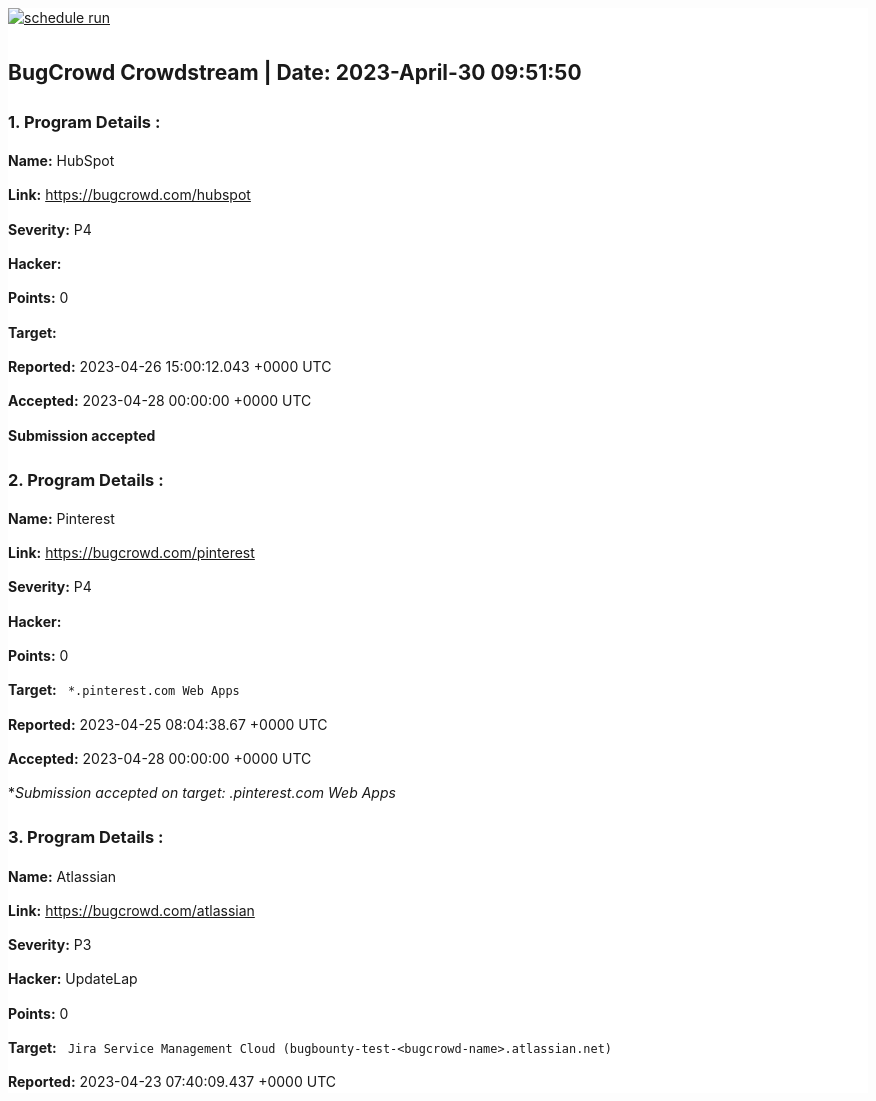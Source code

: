 [![schedule run](https://github.com/Linuxinet/bugcrowd-crowdstream/actions/workflows/actions.yml/badge.svg?branch=master)](https://github.com/Linuxinet/bugcrowd-crowdstream/actions/workflows/actions.yml)
## BugCrowd Crowdstream | Date:  2023-April-30 09:51:50
                            
### 1. Program Details : 

**Name:** HubSpot 

 **Link:** <https://bugcrowd.com/hubspot> 

 **Severity:** P4 

 **Hacker:**  

 **Points:** 0 

 **Target:** ` ` 

 **Reported:** 2023-04-26 15:00:12.043 +0000 UTC 

 **Accepted:** 2023-04-28 00:00:00 +0000 UTC 

 **Submission accepted** 

### 2. Program Details : 

**Name:** Pinterest 

 **Link:** <https://bugcrowd.com/pinterest> 

 **Severity:** P4 

 **Hacker:**  

 **Points:** 0 

 **Target:** ` *.pinterest.com Web Apps` 

 **Reported:** 2023-04-25 08:04:38.67 +0000 UTC 

 **Accepted:** 2023-04-28 00:00:00 +0000 UTC 

 **Submission accepted on target: *.pinterest.com Web Apps** 

### 3. Program Details : 

**Name:** Atlassian 

 **Link:** <https://bugcrowd.com/atlassian> 

 **Severity:** P3 

 **Hacker:** UpdateLap 

 **Points:** 0 

 **Target:** ` Jira Service Management Cloud (bugbounty-test-<bugcrowd-name>.atlassian.net)` 

 **Reported:** 2023-04-23 07:40:09.437 +0000 UTC 
